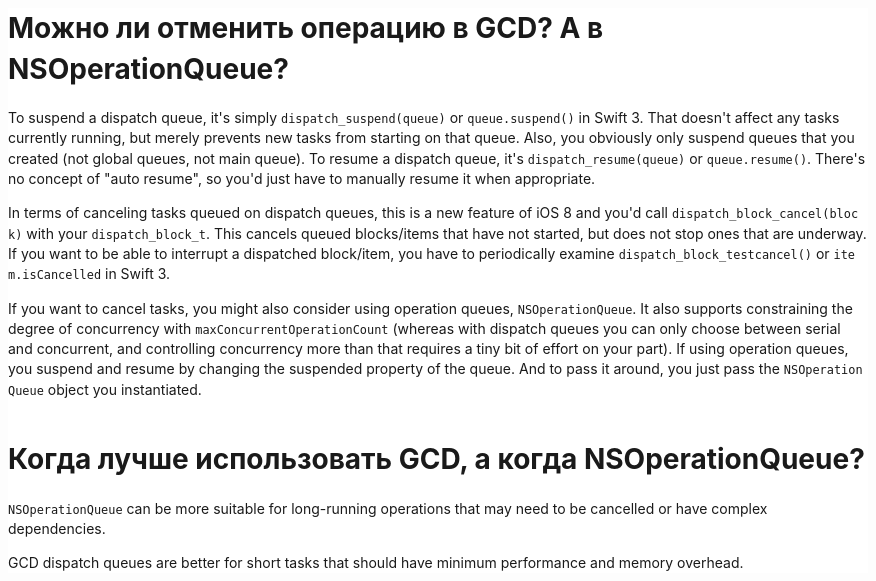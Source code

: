 <a name="отмена-операций"></a>

# Можно ли отменить операцию в GCD? А в NSOperationQueue?

To suspend a dispatch queue, it's simply `dispatch_suspend(queue)` or `queue.suspend()` in Swift 3. That doesn't affect any tasks currently running, but merely prevents new tasks from starting on that queue. Also, you obviously only suspend queues that you created (not global queues, not main queue). To resume a dispatch queue, it's `dispatch_resume(queue)` or `queue.resume()`. There's no concept of "auto resume", so you'd just have to manually resume it when appropriate.

In terms of canceling tasks queued on dispatch queues, this is a new feature of iOS 8 and you'd call `dispatch_block_cancel(block)` with your `dispatch_block_t`. This cancels queued blocks/items that have not started, but does not stop ones that are underway. If you want to be able to interrupt a dispatched block/item, you have to periodically examine `dispatch_block_testcancel()` or `item.isCancelled` in Swift 3.

If you want to cancel tasks, you might also consider using operation queues, `NSOperationQueue`. It also supports constraining the degree of concurrency with `maxConcurrentOperationCount` (whereas with dispatch queues you can only choose between serial and concurrent, and controlling concurrency more than that requires a tiny bit of effort on your part). If using operation queues, you suspend and resume by changing the suspended property of the queue. And to pass it around, you just pass the `NSOperationQueue` object you instantiated.

<a name="gcd-vs-nsoperationqueue"></a>

# Когда лучше использовать GCD, а когда NSOperationQueue?

`NSOperationQueue` can be more suitable for long-running operations that may need to be cancelled or have complex dependencies.

GCD dispatch queues are better for short tasks that should have minimum performance and memory overhead.
